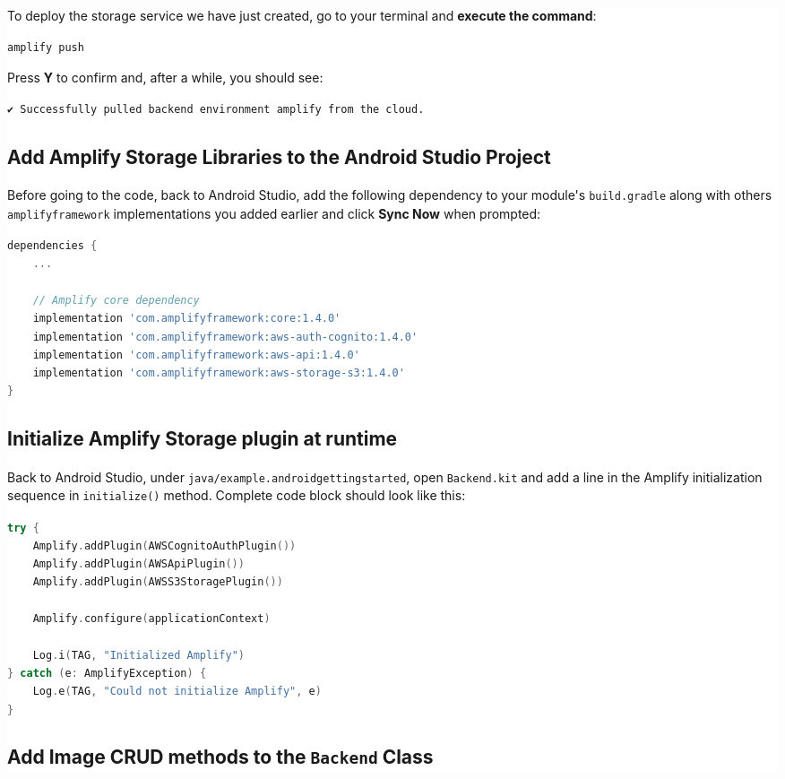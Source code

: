 To deploy the storage service we have just created, go to your terminal and **execute the command**:

``` zsh
amplify push
```

Press **Y** to confirm and, after a while, you should see:

```text
✔ Successfully pulled backend environment amplify from the cloud.
```

## Add Amplify Storage Libraries to the Android Studio Project

Before going to the code, back to Android Studio, add the following dependency to your module's `build.gradle` along with others `amplifyframework` implementations you added earlier and click **Sync Now** when prompted:

```gradle
dependencies {
    ...

    // Amplify core dependency
    implementation 'com.amplifyframework:core:1.4.0'
    implementation 'com.amplifyframework:aws-auth-cognito:1.4.0'
    implementation 'com.amplifyframework:aws-api:1.4.0'
    implementation 'com.amplifyframework:aws-storage-s3:1.4.0'
}
```

## Initialize Amplify Storage plugin at runtime

Back to Android Studio, under `java/example.androidgettingstarted`, open `Backend.kit` and add a line in the Amplify initialization sequence in `initialize()` method. Complete code block should look like this:

```kotlin
try {
    Amplify.addPlugin(AWSCognitoAuthPlugin())
    Amplify.addPlugin(AWSApiPlugin())
    Amplify.addPlugin(AWSS3StoragePlugin())

    Amplify.configure(applicationContext)

    Log.i(TAG, "Initialized Amplify")
} catch (e: AmplifyException) {
    Log.e(TAG, "Could not initialize Amplify", e)
}
```

## Add Image CRUD methods to the `Backend` Class
